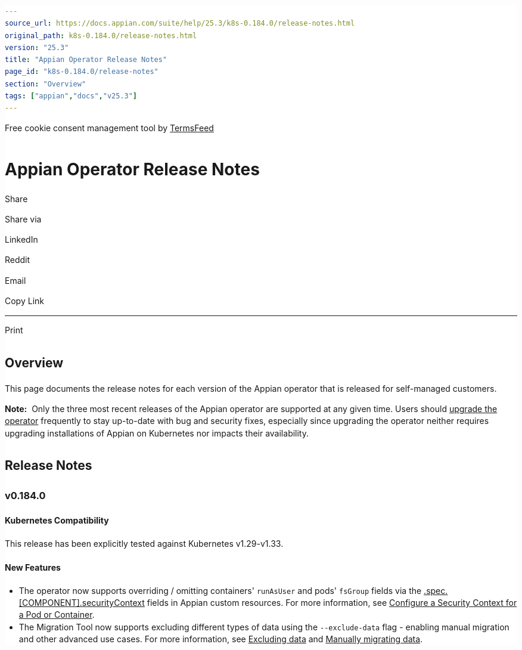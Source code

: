 ```yaml
---
source_url: https://docs.appian.com/suite/help/25.3/k8s-0.184.0/release-notes.html
original_path: k8s-0.184.0/release-notes.html
version: "25.3"
title: "Appian Operator Release Notes"
page_id: "k8s-0.184.0/release-notes"
section: "Overview"
tags: ["appian","docs","v25.3"]
---
```



Free cookie consent management tool by [TermsFeed](https://www.termsfeed.com/)

# Appian Operator Release Notes

Share

Share via

LinkedIn

Reddit

Email

Copy Link

* * *

Print

## Overview

This page documents the release notes for each version of the Appian operator that is released for self-managed customers.

**Note:**  Only the three most recent releases of the Appian operator are supported at any given time. Users should [upgrade the operator](upgrading-appian-on-k8s.html#upgrading-the-operator) frequently to stay up-to-date with bug and security fixes, especially since upgrading the operator neither requires upgrading installations of Appian on Kubernetes nor impacts their availability.

## Release Notes

### v0.184.0

#### Kubernetes Compatibility

This release has been explicitly tested against Kubernetes v1.29-v1.33.

#### New Features

-   The operator now supports overriding / omitting containers' `runAsUser` and pods' `fsGroup` fields via the [.spec.\[COMPONENT\].securityContext](crds.html#v1beta1securitycontext) fields in Appian custom resources. For more information, see [Configure a Security Context for a Pod or Container](security-context.html).
-   The Migration Tool now supports excluding different types of data using the `--exclude-data` flag - enabling manual migration and other advanced use cases. For more information, see [Excluding data](migration-tool.html#excluding-data) and [Manually migrating data](migration-tool.html#manually-migrating-data).
